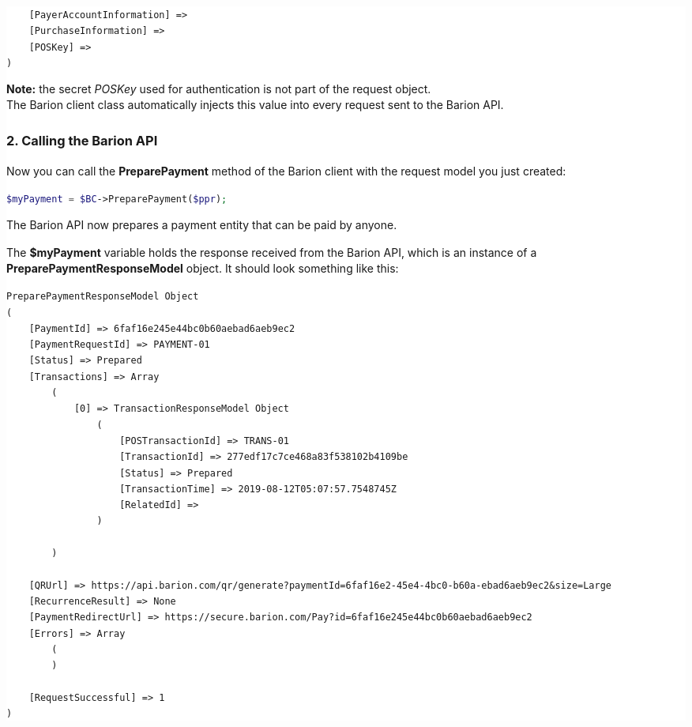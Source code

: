 ```
    [PayerAccountInformation] =>
    [PurchaseInformation] =>
    [POSKey] =>
)
```

**Note:** the secret _POSKey_ used for authentication is not part of the request object.  
The Barion client class automatically injects this value into every request sent to the Barion API.

### 2\. Calling the Barion API

Now you can call the **PreparePayment** method of the Barion client with the request model you just created:

```php
$myPayment = $BC->PreparePayment($ppr);
```

The Barion API now prepares a payment entity that can be paid by anyone.

The **$myPayment** variable holds the response received from the Barion API, which is an instance of a **PreparePaymentResponseModel** object. It should look something like this:

```
PreparePaymentResponseModel Object
(
    [PaymentId] => 6faf16e245e44bc0b60aebad6aeb9ec2
    [PaymentRequestId] => PAYMENT-01
    [Status] => Prepared
    [Transactions] => Array
        (
            [0] => TransactionResponseModel Object
                (
                    [POSTransactionId] => TRANS-01
                    [TransactionId] => 277edf17c7ce468a83f538102b4109be
                    [Status] => Prepared
                    [TransactionTime] => 2019-08-12T05:07:57.7548745Z
                    [RelatedId] =>
                )

        )

    [QRUrl] => https://api.barion.com/qr/generate?paymentId=6faf16e2-45e4-4bc0-b60a-ebad6aeb9ec2&size=Large
    [RecurrenceResult] => None
    [PaymentRedirectUrl] => https://secure.barion.com/Pay?id=6faf16e245e44bc0b60aebad6aeb9ec2
    [Errors] => Array
        (
        )

    [RequestSuccessful] => 1
)
```
